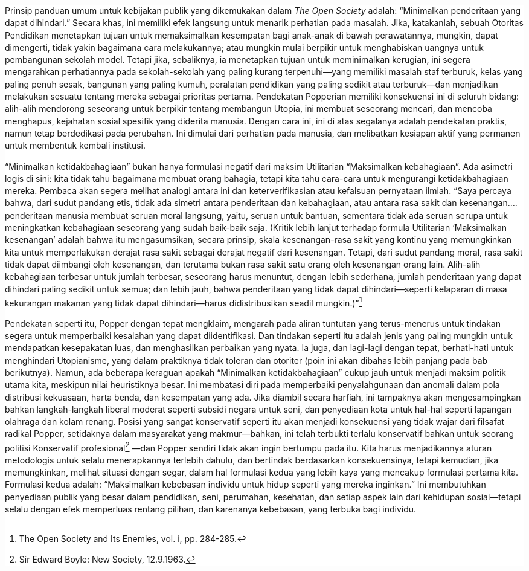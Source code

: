 Prinsip panduan umum untuk kebijakan publik yang dikemukakan dalam *The Open Society* adalah: “Minimalkan penderitaan yang dapat dihindari.” Secara khas, ini memiliki efek langsung untuk menarik perhatian pada masalah. Jika, katakanlah, sebuah Otoritas Pendidikan menetapkan tujuan untuk memaksimalkan kesempatan bagi anak-anak di bawah perawatannya, mungkin, dapat dimengerti, tidak yakin bagaimana cara melakukannya; atau mungkin mulai berpikir untuk menghabiskan uangnya untuk pembangunan sekolah model. Tetapi jika, sebaliknya, ia menetapkan tujuan untuk meminimalkan kerugian, ini segera mengarahkan perhatiannya pada sekolah-sekolah yang paling kurang terpenuhi—yang memiliki masalah staf terburuk, kelas yang paling penuh sesak, bangunan yang paling kumuh, peralatan pendidikan yang paling sedikit atau terburuk—dan menjadikan melakukan sesuatu tentang mereka sebagai prioritas pertama. Pendekatan Popperian memiliki konsekuensi ini di seluruh bidang: alih-alih mendorong seseorang untuk berpikir tentang membangun Utopia, ini membuat seseorang mencari, dan mencoba menghapus, kejahatan sosial spesifik yang diderita manusia. Dengan cara ini, ini di atas segalanya adalah pendekatan praktis, namun tetap berdedikasi pada perubahan. Ini dimulai dari perhatian pada manusia, dan melibatkan kesiapan aktif yang permanen untuk membentuk kembali institusi.

“Minimalkan ketidakbahagiaan” bukan hanya formulasi negatif dari maksim Utilitarian “Maksimalkan kebahagiaan”. Ada asimetri logis di sini: kita tidak tahu bagaimana membuat orang bahagia, tetapi kita tahu cara-cara untuk mengurangi ketidakbahagiaan mereka. Pembaca akan segera melihat analogi antara ini dan keterverifikasian atau kefalsuan pernyataan ilmiah. “Saya percaya bahwa, dari sudut pandang etis, tidak ada simetri antara penderitaan dan kebahagiaan, atau antara rasa sakit dan kesenangan…. penderitaan manusia membuat seruan moral langsung, yaitu, seruan untuk bantuan, sementara tidak ada seruan serupa untuk meningkatkan kebahagiaan seseorang yang sudah baik-baik saja. (Kritik lebih lanjut terhadap formula Utilitarian ‘Maksimalkan kesenangan’ adalah bahwa itu mengasumsikan, secara prinsip, skala kesenangan-rasa sakit yang kontinu yang memungkinkan kita untuk memperlakukan derajat rasa sakit sebagai derajat negatif dari kesenangan. Tetapi, dari sudut pandang moral, rasa sakit tidak dapat diimbangi oleh kesenangan, dan terutama bukan rasa sakit satu orang oleh kesenangan orang lain. Alih-alih kebahagiaan terbesar untuk jumlah terbesar, seseorang harus menuntut, dengan lebih sederhana, jumlah penderitaan yang dapat dihindari paling sedikit untuk semua; dan lebih jauh, bahwa penderitaan yang tidak dapat dihindari—seperti kelaparan di masa kekurangan makanan yang tidak dapat dihindari—harus didistribusikan seadil mungkin.)”[^5]

Pendekatan seperti itu, Popper dengan tepat mengklaim, mengarah pada aliran tuntutan yang terus-menerus untuk tindakan segera untuk memperbaiki kesalahan yang dapat diidentifikasi. Dan tindakan seperti itu adalah jenis yang paling mungkin untuk mendapatkan kesepakatan luas, dan menghasilkan perbaikan yang nyata. Ia juga, dan lagi-lagi dengan tepat, berhati-hati untuk menghindari Utopianisme, yang dalam praktiknya tidak toleran dan otoriter (poin ini akan dibahas lebih panjang pada bab berikutnya). Namun, ada beberapa keraguan apakah “Minimalkan ketidakbahagiaan” cukup jauh untuk menjadi maksim politik utama kita, meskipun nilai heuristiknya besar. Ini membatasi diri pada memperbaiki penyalahgunaan dan anomali dalam pola distribusi kekuasaan, harta benda, dan kesempatan yang ada. Jika diambil secara harfiah, ini tampaknya akan mengesampingkan bahkan langkah-langkah liberal moderat seperti subsidi negara untuk seni, dan penyediaan kota untuk hal-hal seperti lapangan olahraga dan kolam renang. Posisi yang sangat konservatif seperti itu akan menjadi konsekuensi yang tidak wajar dari filsafat radikal Popper, setidaknya dalam masyarakat yang makmur—bahkan, ini telah terbukti terlalu konservatif bahkan untuk seorang politisi Konservatif profesional[^6] —dan Popper sendiri tidak akan ingin bertumpu pada itu. Kita harus menjadikannya aturan metodologis untuk selalu menerapkannya terlebih dahulu, dan bertindak berdasarkan konsekuensinya, tetapi kemudian, jika memungkinkan, melihat situasi dengan segar, dalam hal formulasi kedua yang lebih kaya yang mencakup formulasi pertama kita. Formulasi kedua adalah: “Maksimalkan kebebasan individu untuk hidup seperti yang mereka inginkan.” Ini membutuhkan penyediaan publik yang besar dalam pendidikan, seni, perumahan, kesehatan, dan setiap aspek lain dari kehidupan sosial—tetapi selalu dengan efek memperluas rentang pilihan, dan karenanya kebebasan, yang terbuka bagi individu.


[^1]: The Open Society and Its Enemies, vol. i, p. 265.
[^2]: The Open Society and Its Enemies, vol. ii, p. 125.
[^3]: The Open Society and Its Enemies, vol. ii, p. 179.
[^4]: The Open Society and Its Enemies, vol. ii, p. 348.
[^5]: The Open Society and Its Enemies, vol. i, pp. 284-285.
[^6]: Sir Edward Boyle: New Society, 12.9.1963.